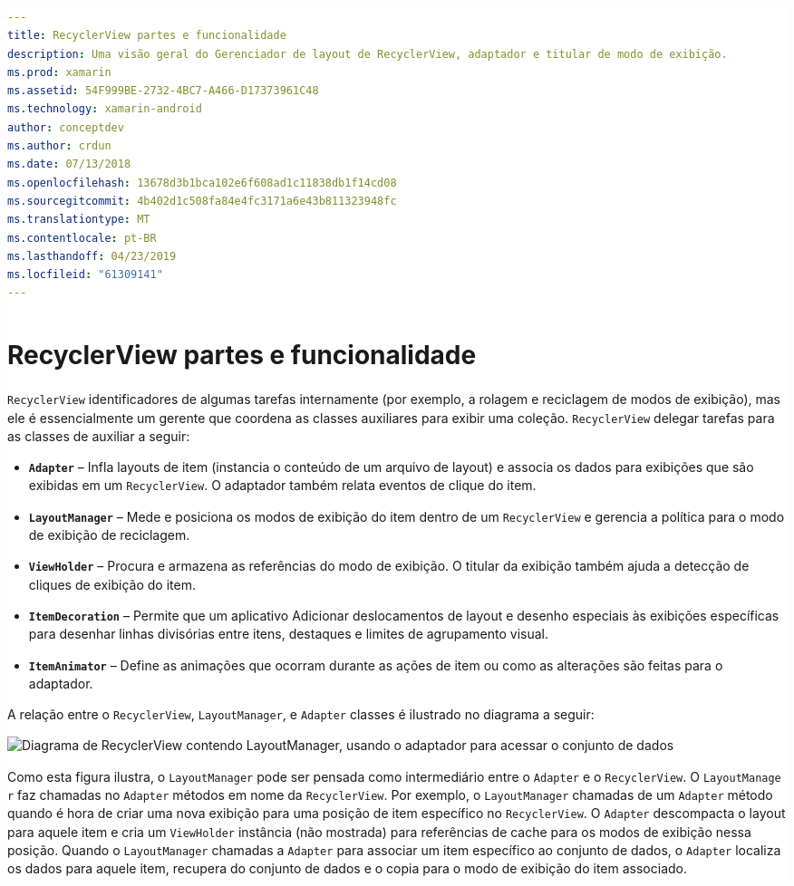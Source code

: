 ```yaml
---
title: RecyclerView partes e funcionalidade
description: Uma visão geral do Gerenciador de layout de RecyclerView, adaptador e titular de modo de exibição.
ms.prod: xamarin
ms.assetid: 54F999BE-2732-4BC7-A466-D17373961C48
ms.technology: xamarin-android
author: conceptdev
ms.author: crdun
ms.date: 07/13/2018
ms.openlocfilehash: 13678d3b1bca102e6f608ad1c11838db1f14cd08
ms.sourcegitcommit: 4b402d1c508fa84e4fc3171a6e43b811323948fc
ms.translationtype: MT
ms.contentlocale: pt-BR
ms.lasthandoff: 04/23/2019
ms.locfileid: "61309141"
---
```

# <a name="recyclerview-parts-and-functionality"></a>RecyclerView partes e funcionalidade


`RecyclerView` identificadores de algumas tarefas internamente (por exemplo, a rolagem e reciclagem de modos de exibição), mas ele é essencialmente um gerente que coordena as classes auxiliares para exibir uma coleção. `RecyclerView` delegar tarefas para as classes de auxiliar a seguir:

-   **`Adapter`** &ndash; Infla layouts de item (instancia o conteúdo de um arquivo de layout) e associa os dados para exibições que são exibidas em um `RecyclerView`. O adaptador também relata eventos de clique do item.

-   **`LayoutManager`** &ndash; Mede e posiciona os modos de exibição do item dentro de um `RecyclerView` e gerencia a política para o modo de exibição de reciclagem.

-   **`ViewHolder`** &ndash; Procura e armazena as referências do modo de exibição. O titular da exibição também ajuda a detecção de cliques de exibição do item.

-   **`ItemDecoration`** &ndash; Permite que um aplicativo Adicionar deslocamentos de layout e desenho especiais às exibições específicas para desenhar linhas divisórias entre itens, destaques e limites de agrupamento visual.

-   **`ItemAnimator`** &ndash; Define as animações que ocorram durante as ações de item ou como as alterações são feitas para o adaptador.

A relação entre o `RecyclerView`, `LayoutManager`, e `Adapter` classes é ilustrado no diagrama a seguir:

![Diagrama de RecyclerView contendo LayoutManager, usando o adaptador para acessar o conjunto de dados](parts-and-functionality-images/01-recyclerview-diagram.png)

Como esta figura ilustra, o `LayoutManager` pode ser pensada como intermediário entre o `Adapter` e o `RecyclerView`. O `LayoutManager` faz chamadas no `Adapter` métodos em nome da `RecyclerView`. Por exemplo, o `LayoutManager` chamadas de um `Adapter` método quando é hora de criar uma nova exibição para uma posição de item específico no `RecyclerView`. O `Adapter` descompacta o layout para aquele item e cria um `ViewHolder` instância (não mostrada) para referências de cache para os modos de exibição nessa posição. Quando o `LayoutManager` chamadas a `Adapter` para associar um item específico ao conjunto de dados, o `Adapter` localiza os dados para aquele item, recupera do conjunto de dados e o copia para o modo de exibição do item associado.
